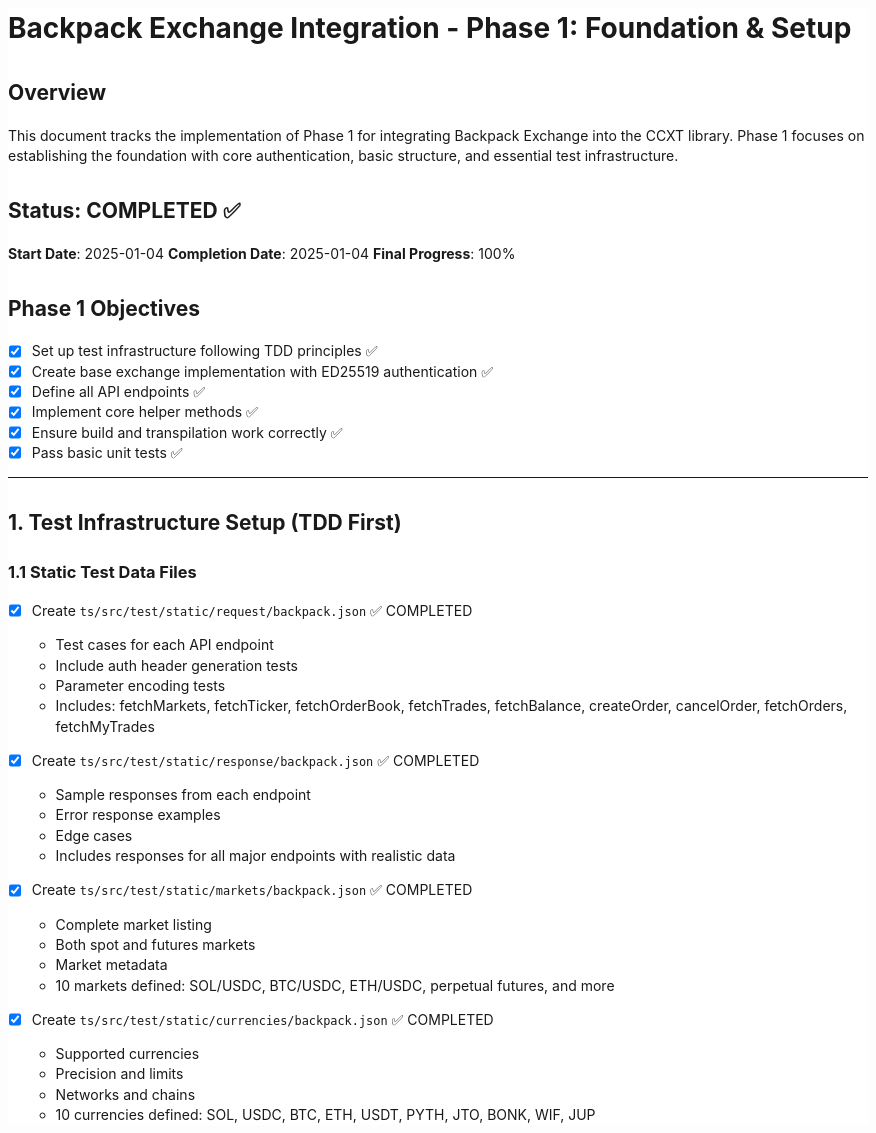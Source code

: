 # Backpack Exchange Integration - Phase 1: Foundation & Setup

## Overview
This document tracks the implementation of Phase 1 for integrating Backpack Exchange into the CCXT library. Phase 1 focuses on establishing the foundation with core authentication, basic structure, and essential test infrastructure.

## Status: COMPLETED ✅
**Start Date**: 2025-01-04
**Completion Date**: 2025-01-04
**Final Progress**: 100%

## Phase 1 Objectives
- [x] Set up test infrastructure following TDD principles ✅
- [x] Create base exchange implementation with ED25519 authentication ✅
- [x] Define all API endpoints ✅
- [x] Implement core helper methods ✅
- [x] Ensure build and transpilation work correctly ✅
- [x] Pass basic unit tests ✅

---

## 1. Test Infrastructure Setup (TDD First)

### 1.1 Static Test Data Files
- [x] Create `ts/src/test/static/request/backpack.json` ✅ COMPLETED
  - Test cases for each API endpoint
  - Include auth header generation tests
  - Parameter encoding tests
  - Includes: fetchMarkets, fetchTicker, fetchOrderBook, fetchTrades, fetchBalance, createOrder, cancelOrder, fetchOrders, fetchMyTrades

- [x] Create `ts/src/test/static/response/backpack.json` ✅ COMPLETED
  - Sample responses from each endpoint
  - Error response examples
  - Edge cases
  - Includes responses for all major endpoints with realistic data

- [x] Create `ts/src/test/static/markets/backpack.json` ✅ COMPLETED
  - Complete market listing
  - Both spot and futures markets
  - Market metadata
  - 10 markets defined: SOL/USDC, BTC/USDC, ETH/USDC, perpetual futures, and more

- [x] Create `ts/src/test/static/currencies/backpack.json` ✅ COMPLETED
  - Supported currencies
  - Precision and limits
  - Networks and chains
  - 10 currencies defined: SOL, USDC, BTC, ETH, USDT, PYTH, JTO, BONK, WIF, JUP
